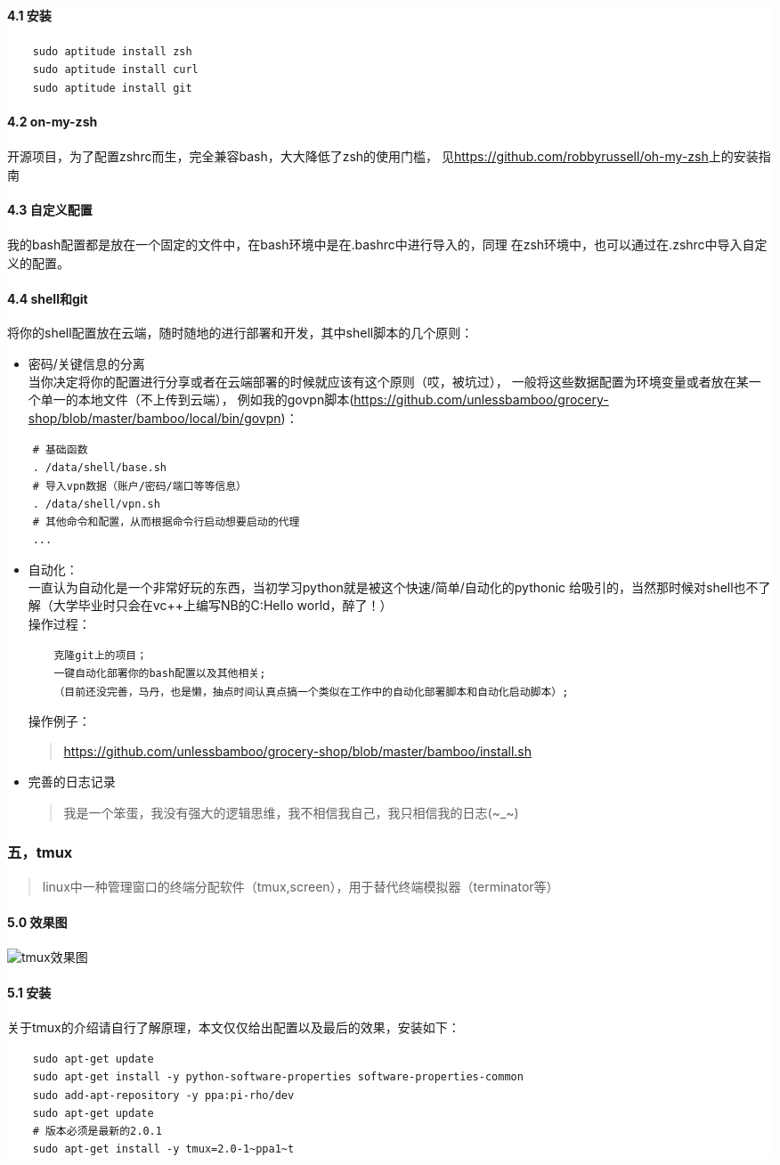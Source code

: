 #### 4.1 安装
``` shell
    sudo aptitude install zsh
    sudo aptitude install curl
    sudo aptitude install git
```

#### 4.2 on-my-zsh
开源项目，为了配置zshrc而生，完全兼容bash，大大降低了zsh的使用门槛，
见<https://github.com/robbyrussell/oh-my-zsh>上的安装指南

#### 4.3 自定义配置
我的bash配置都是放在一个固定的文件中，在bash环境中是在.bashrc中进行导入的，同理
在zsh环境中，也可以通过在.zshrc中导入自定义的配置。

#### 4.4 shell和git
将你的shell配置放在云端，随时随地的进行部署和开发，其中shell脚本的几个原则：
-   密码/关键信息的分离  
    当你决定将你的配置进行分享或者在云端部署的时候就应该有这个原则（哎，被坑过），
    一般将这些数据配置为环境变量或者放在某一个单一的本地文件（不上传到云端），
    例如我的govpn脚本(<https://github.com/unlessbamboo/grocery-shop/blob/master/bamboo/local/bin/govpn>)：  
``` shell
    # 基础函数
    . /data/shell/base.sh
    # 导入vpn数据（账户/密码/端口等等信息）
    . /data/shell/vpn.sh
    # 其他命令和配置，从而根据命令行启动想要启动的代理 
    ...
```
-   自动化：  
    一直认为自动化是一个非常好玩的东西，当初学习python就是被这个快速/简单/自动化的pythonic
    给吸引的，当然那时候对shell也不了解（大学毕业时只会在vc++上编写NB的C:Hello world，醉了！）  
    操作过程：  
    >
            克隆git上的项目；  
            一键自动化部署你的bash配置以及其他相关;
            （目前还没完善，马丹，也是懒，抽点时间认真点搞一个类似在工作中的自动化部署脚本和自动化启动脚本）;
    操作例子：  
    > <https://github.com/unlessbamboo/grocery-shop/blob/master/bamboo/install.sh>

-   完善的日志记录
    >   我是一个笨蛋，我没有强大的逻辑思维，我不相信我自己，我只相信我的日志(~\_~)

### 五，tmux
> linux中一种管理窗口的终端分配软件（tmux,screen），用于替代终端模拟器（terminator等）

#### 5.0 效果图
![tmux效果图](http://obbuzq2fl.bkt.clouddn.com/ubuntu14/tmux%E6%95%88%E6%9E%9C.png)

#### 5.1 安装
关于tmux的介绍请自行了解原理，本文仅仅给出配置以及最后的效果，安装如下：
``` shell
    sudo apt-get update
    sudo apt-get install -y python-software-properties software-properties-common
    sudo add-apt-repository -y ppa:pi-rho/dev
    sudo apt-get update
    # 版本必须是最新的2.0.1
    sudo apt-get install -y tmux=2.0-1~ppa1~t
```
